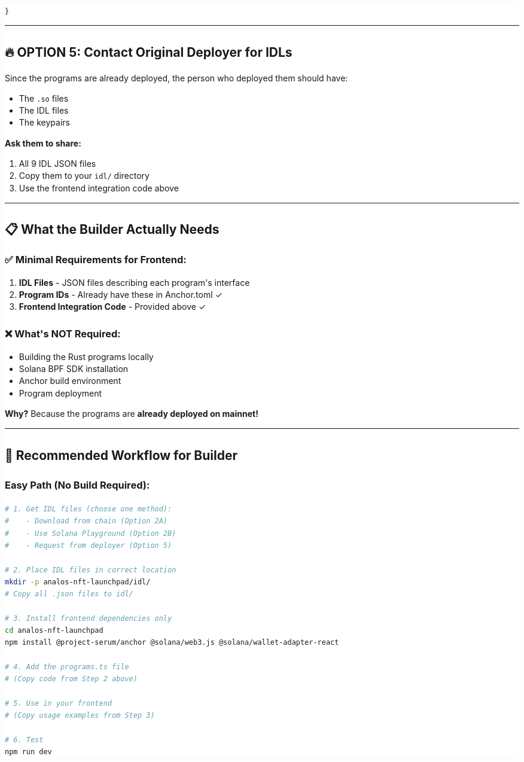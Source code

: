 ```typescript
}
```

---

## 🔥 OPTION 5: Contact Original Deployer for IDLs

Since the programs are already deployed, the person who deployed them should have:
- The `.so` files
- The IDL files
- The keypairs

**Ask them to share:**
1. All 9 IDL JSON files
2. Copy them to your `idl/` directory
3. Use the frontend integration code above

---

## 📋 What the Builder Actually Needs

### ✅ Minimal Requirements for Frontend:

1. **IDL Files** - JSON files describing each program's interface
2. **Program IDs** - Already have these in Anchor.toml ✓
3. **Frontend Integration Code** - Provided above ✓

### ❌ What's NOT Required:

- Building the Rust programs locally
- Solana BPF SDK installation
- Anchor build environment
- Program deployment

**Why?** Because the programs are **already deployed on mainnet!**

---

## 🎯 Recommended Workflow for Builder

### Easy Path (No Build Required):

```bash
# 1. Get IDL files (choose one method):
#    - Download from chain (Option 2A)
#    - Use Solana Playground (Option 2B)
#    - Request from deployer (Option 5)

# 2. Place IDL files in correct location
mkdir -p analos-nft-launchpad/idl/
# Copy all .json files to idl/

# 3. Install frontend dependencies only
cd analos-nft-launchpad
npm install @project-serum/anchor @solana/web3.js @solana/wallet-adapter-react

# 4. Add the programs.ts file
# (Copy code from Step 2 above)

# 5. Use in your frontend
# (Copy usage examples from Step 3)

# 6. Test
npm run dev
```